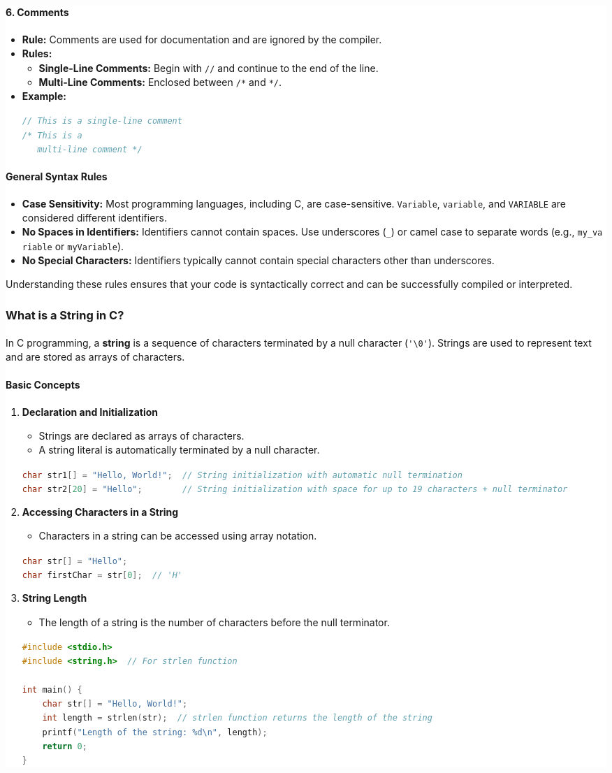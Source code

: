 #### 6. **Comments**
   - **Rule:** Comments are used for documentation and are ignored by the compiler.
   - **Rules:**
     - **Single-Line Comments:** Begin with `//` and continue to the end of the line.
     - **Multi-Line Comments:** Enclosed between `/*` and `*/`.
   - **Example:**
     ```c
     // This is a single-line comment
     /* This is a
        multi-line comment */
     ```

#### General Syntax Rules

- **Case Sensitivity:** Most programming languages, including C, are case-sensitive. `Variable`, `variable`, and `VARIABLE` are considered different identifiers.
- **No Spaces in Identifiers:** Identifiers cannot contain spaces. Use underscores (`_`) or camel case to separate words (e.g., `my_variable` or `myVariable`).
- **No Special Characters:** Identifiers typically cannot contain special characters other than underscores.

Understanding these rules ensures that your code is syntactically correct and can be successfully compiled or interpreted.

### What is a String in C?

In C programming, a **string** is a sequence of characters terminated by a null character (`'\0'`). Strings are used to represent text and are stored as arrays of characters.

#### Basic Concepts

1. **Declaration and Initialization**
   - Strings are declared as arrays of characters.
   - A string literal is automatically terminated by a null character.

   ```c
   char str1[] = "Hello, World!";  // String initialization with automatic null termination
   char str2[20] = "Hello";        // String initialization with space for up to 19 characters + null terminator
   ```

2. **Accessing Characters in a String**
   - Characters in a string can be accessed using array notation.

   ```c
   char str[] = "Hello";
   char firstChar = str[0];  // 'H'
   ```

3. **String Length**
   - The length of a string is the number of characters before the null terminator.

   ```c
   #include <stdio.h>
   #include <string.h>  // For strlen function

   int main() {
       char str[] = "Hello, World!";
       int length = strlen(str);  // strlen function returns the length of the string
       printf("Length of the string: %d\n", length);
       return 0;
   }
   ```
